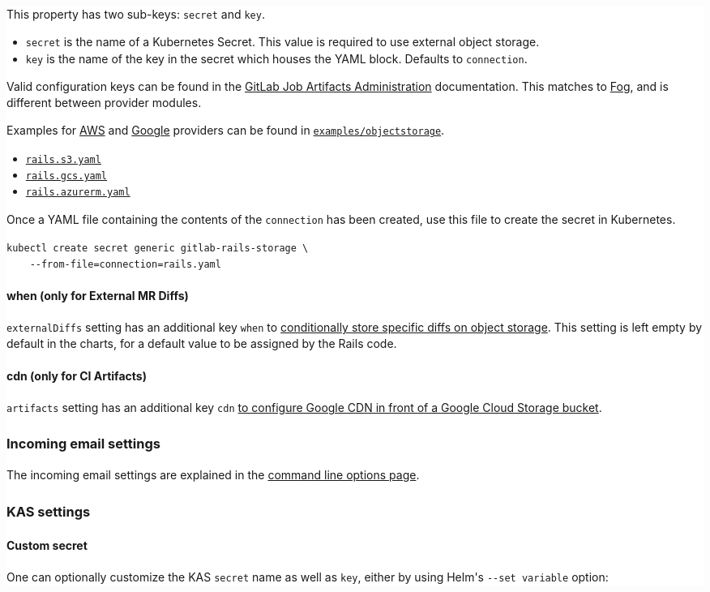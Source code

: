 This property has two sub-keys: `secret` and `key`.

- `secret` is the name of a Kubernetes Secret. This value is required to use external object storage.
- `key` is the name of the key in the secret which houses the YAML block. Defaults to `connection`.

Valid configuration keys can be found in the [GitLab Job Artifacts Administration](https://docs.gitlab.com/ee/administration/job_artifacts.html#s3-compatible-connection-settings)
documentation. This matches to [Fog](https://github.com/fog), and is different between
provider modules.

Examples for [AWS](https://fog.io/storage/#using-amazon-s3-and-fog) and [Google](https://fog.io/storage/#google-cloud-storage)
providers can be found in [`examples/objectstorage`](https://gitlab.com/gitlab-org/charts/gitlab/tree/master/examples/objectstorage).

- [`rails.s3.yaml`](https://gitlab.com/gitlab-org/charts/gitlab/tree/master/examples/objectstorage/rails.s3.yaml)
- [`rails.gcs.yaml`](https://gitlab.com/gitlab-org/charts/gitlab/tree/master/examples/objectstorage/rails.gcs.yaml)
- [`rails.azurerm.yaml`](https://gitlab.com/gitlab-org/charts/gitlab/tree/master/examples/objectstorage/rails.azurerm.yaml)

Once a YAML file containing the contents of the `connection` has been created, use
this file to create the secret in Kubernetes.

```shell
kubectl create secret generic gitlab-rails-storage \
    --from-file=connection=rails.yaml
```

#### when (only for External MR Diffs)

`externalDiffs` setting has an additional key `when` to
[conditionally store specific diffs on object storage](https://docs.gitlab.com/ee/administration/merge_request_diffs.html#alternative-in-database-storage).
This setting is left empty by default in the charts, for a default value to be
assigned by the Rails code.

#### cdn (only for CI Artifacts)

`artifacts` setting has an additional key `cdn` [to configure Google CDN in front of a Google Cloud Storage bucket](../advanced/external-object-storage/index.md#google-cloud-cdn).

### Incoming email settings

The incoming email settings are explained in the [command line options page](../installation/command-line-options.md#incoming-email-configuration).

### KAS settings

#### Custom secret

One can optionally customize the KAS `secret` name as well as `key`, either by
using Helm's `--set variable` option:

